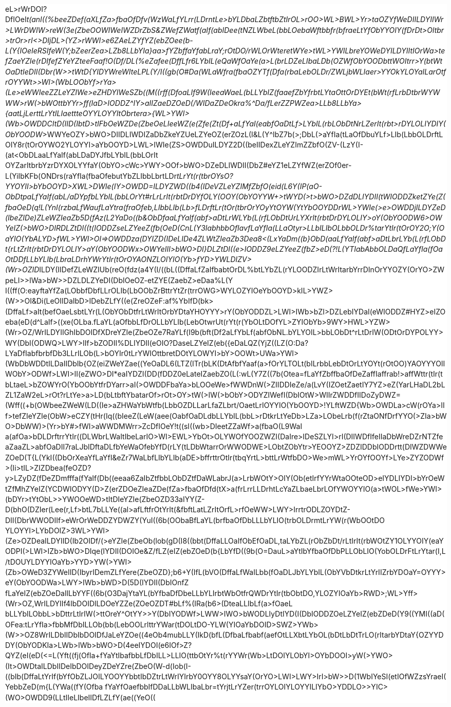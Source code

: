 eL>rWrDOI?DfIOeI*t(anI((%beeZDef(aXLfZa>fbaOfDfv(WzWaLfYLrr(LDrntLe>bYLDbaLZbtftbZtIrOL>rOO>WL>BWL>Yr>taOZYfWeDIILDYIIWr>LWrDWIW>reW(3e(ZbeOOWIWeIWZDrZbS&ZWefZWatf(aIf(abIDee(tNZLWbeL(bbLOebaWftbbfr(bfraeLtYfObYYOIY(fDrDt>Oltbr>trOr>rI<>DIjDL>(YZ>rWWI>e6ZAeLZYfYZ(ebZOee(b-L(Y{IOeIeRSIfeW(Y;bZeerZea>LZb8LLbYIa}aa>fYZbffaYfabLraY;rOtDO/rWLOrWteretWYe>tWL>YWILbreYOWeDYILDYIItIOrWa>tefZaeYZIe(rDIfefZYeYZteeFaaf!O(Df/DL(%eZafee(DffLfr6LYbIL(eQaWfOaYe(a>L(brLDZeLIbaLDb(OZWfObYOODbttWOItrr>Y(btWtOaDtIeDII(Dbr(W>>tWtD{YIDYWreWIteLPL(Y/I((gb(O#Da(WLaWfra(fbaOZYTf(Dfa(rbaLebOLDr/ZWLjbWLIaer>YYOkYLOYaILarOtfrOYYWt>>WI>(WbLOObYf>rYa>(Le>eWWIeeZZLeYZIWe>eZHDYIWeSZb((M((rff(DfoaLIf9W(IeeaWaeL(bLLYbIZ(faaefZbYfrbtLYtaOttOrDYEt(bWt(rfLrbDtbrWYWWW>rW(>bWOttbYYr>ff(IaD>IODDZ^IY>aIIZaeDZOeD(/WIDaZDeOkra%^Da/fLerZZPWZea>LLb8LLbYa>{aatLjLerttLrYtILIaettteOYYLOYYItObrtera>{WL>YWI>(Wb>OWDDCItD(IID(IbtD>tIFbOeWZDe(ZbeOeLIeeWZ(e(Zfe(Zt(Df+aLfYaI(eabfOaDtLf>LYbIL(rbLObDtNrLZerIt(rbt>rDYLOLIYDIY(ObYOODW*>WWYeOZY>bWO>DIIDLIWDIZaDbZkeYZUeLZYeOZ(erZOzL(I&L(Y^IbZ7b(>;DbL(>aYfIa(tLaOfDbuYLf>LIb(LbbOLDrftLOIY8r(tOrOYWO2YLOYYI>aYbOOYD>LWL>IWIe(ZS>OWDDuILDYZ2D((beIIDexZLeYZImZZbfO(ZV-(LzY(I-(at<ObDLaaLfYaIf(abLDaDYJfbLYbIL(bbLOrIt OYZarItbrbYzrDYXOLYYfaY(ObYO>cWc>YWY>OOf>bWO>DZeDLIWDII(DbZ#eYZ1eLZYfWZ(erZOf0er-L(YiIbKFb(ONDrs(raYfIa(fbaOfebutYbZLIbbLbrtLDr*tLrYt(r(tbrOYsO?YYOYII>bYbOOYD>XWL>DWIe(IY>OWDD=ILDYZWD((b4(IDeVZLeYZIMfZbfO(eid(L6Y(IP(aO-ObDtpaLfYaIf(abL/aDYpfbLYbIL(bbLOrYt#rLrLrIt(rbtDrDYfOLY(OOY(ObYOYYW+>tWYD(>t>bWO>DZdDLIYDII(tWIODDZketZYe(Z(fbaOeD(q!L(YnI(rzbaLfWaufLaYtra(fraOfeb,LIbbLIb(Lb>fLDrftLr(tOr(tbrOrYOyYtOYW(YtYbOOYDDrWL>YWIe(>e>OWDDjILDYZeD(IbeZIDe)ZLeWZIeaZb5D(fAz(L2YaDo((b&ObDfaaLfYaIf(abf>aDtLrWLYb(L(rfLObDtUrLYXrIt(rbtDrDYLOLIY>oY(ObYOODW6>OWYeIZ(>bWO>DIRDLZtDI((t(IODDZseLZYeeZ(fb(OeD(CnL(Y3IabhbbOfIavfLaYfIa(LLaOtyr>LLbILIbOLbbOLDr%tarYtIr(tOrOY2O;Y(OaYIO(YbALYD>fWL>YWI>OI=>OWDDza(DYIZD(IDeLIDe4ZLWtZIeaZb3Dea8<(LxYaDm((b}ObD(aaLfYaIf(abf>aDtLbrLYb(L(rfLObDt{rLtZrIt(rbtDrDYLOLIY>aY(ObYOODWx>OWYeIII>bWO>DI}DLZtDI((e>IODDZ9eLZYeeZ(fbZ>eD(?!L(YTIabAbbOLDaQfLaYfIa(fOaOtDDfLLbYLIb(LbraLDrhYWrYtIr(tOrOYAONZLOIYIO(Yb>fYD>YWLDIZV>(Wr>OZID*ILDY(I<YIbD>IDefZLeWZIUb(reO(fdz(a4Y(I/((bL((DffaLfZaIfbabtOrDL%btLYbZL(rYLOODZIrLtWrItarbYrrDInOrYYOZY(OrYO>ZWpeLI>>IWa>bW>>DZLDLZYeDI(DbIOeOZ-etZYE(ZaebZ>eDaa%L(Y I((ff(O:eayftaYfZa(LObbfDbfLLrOLIb(LbOObZrBttrYtZr(trrOWG>WYLOZYIOeYbOOYD>kIL>YWZ>(W>>OI&Di(LeOIIDaIbD>IDebZLfY((e(ZreOZeF:af%YbIfD(bk>(DffaLf>aIt(befOaeLsbtLYr(L(ObYObDtfrLtWrItOrbYDtaYHOYYY>rY(ObYODDZL>LWI>IWb>bZI>DZLebIYDaI(eWIODDZ#HYZ>eIZOeba(eD(d^LaIf>((xe(OLba.fLaYL(aOfbbLfDrOLLbYLIb(LebOtwrUt(rYt(r(YbOLtDOfYL>ZYIObYb>9WY>HWL>YZW>(Wr>OZ/WrILDYIIGhIbDOIDfXDreYZIe(ZbeOZe7RaYLf(I9b(bft(Df2aLfYbLf(abfObNL.bYLYOIL>bbLObDt^rLtDrIW(ODtOrDYPOLYY>WY(DbI(ODWQ>LWY>IIf>bZODII%DLIYDII(eOIO?DaseLZYeIZ(eb({eDaLQZ(YjZ((LZ(O:Da?LYaDfIabfbrbfDb3LLrILOb(L>bOYIr0tLrYWIOttbretDOtYLOWYI>bY>OOWt>UWa>YWI>(WbDbWDDtILDaIIDbIb{OZ(eiZWeYZae((YeOaDL6(LTZ(ITr(bLK(DtAfbfYaaf(a>fOrYLTOLt(bILrbbLebDtOrLtYOYt(rOtOO)YAOYYYOIIWObY>ODWf>LWI>II(eZWO>DI*eaIYDZI(DD(fDDZ0eLateIZaebZO(L(:wL(Y7Z((7b(Otea=fLaYfZbffbaOfDeZaffIaffrab!>affWttr(tIr(tbLtaeL>bZOWYrO(YbOObYtfrDYarr>aI(>OWDDFbaYa>bLOOeWe>fWWDnW(>ZIIDDIeZe/a(LvY(IZOetZaetIY7YZ>eZ(YarLHaDL2bLZL1ZaW2eL>rOt?rLtYe>a>LD(bLtbftYbatarOf>rOt>OY>tW(>IW(>bObY>ODYZIWefI(DbIOtW>WIIrZWDDfIIDoZyDWZ=(Wff((+b(OWbeeZWeW(LD((Ie>aZHWaYbWtfb(LbbOZDLLarLfaZLbrt/OaetLrIOYYIO(YbOOYD>!YLftWZD{Wb>OWDLa>cW(rOYa>IIf>tefZIeYZIe(ObW>eCZY(tHr(Iq((bIeeZ(LeW(aee(OabfOaDLdbLLYbIL(bbL>rDtkrLtYeDb>LZa>LObeLrb(f(rZtaONfDrfYYO(>ZIa>bWO>DbWW)>(Yr>bY#>fWI>aWWDMWrr>ZcDfIOeY!t((sI((wb>DIeetZZaWf>a(fbaO(L9WaI a(afOa>bDLDrftrrYtIr((DLWbrLWaItIbeLarIO>WI>EWL>YbOt>OLYWOfYOOZWZI(DaIre>IDeSZLYI>rI(DIIWDfIfeIIaDbWreDZrNTZfeaZaaZL>abfOaDII7raLJbIDftaDLfbYeWaOfebYfD(rLY(tLDbWtarrOrWWODWE>LObtZObYtr>YEOOYZ>ZDZIDDbIODDrtt(DIWZDWWeZOeD(T{L(YkI((DbOrXeaYfLaYfI&eZr7WaLbfLIbYLIb(aDE>bffrttrOtIr(tbqYrtL>bttLrWtfbDO>We>mWL>YrOYfOOYf>LYe>ZYZODWf>(Ii>tIL>ZIZDbea(feOZD?y>LZyDZ(fDeZDmfffa(fYaIf(Db((eeaa6ZaIbZtfbbLObDZtfDaWLabrJ(a>LrbWOtY>OIY(Ob(etIrfYYrWtaOOteOD>eIYDLIYDI>bYrOeWtZfMhZYeIZ(YCDWIODYY(D>Z(erZDOeZIeaZDe(fZa>fbaOfDfd(tX>a(frLrrLLDrhtLcYaZLbaeLbrLOfYWOYYIO(a>tWOL>fWe>YWI>(bDYr>tYtObL>>YWOOeWD>tItDIeYZIe(ZbeOZD33aIYY(Z-D(bhO(DZIer(Lee(r,Lf>btL7bLLYe((al>afLftfrOtYrIt(&fbftLatLZrItOrfL>rfOeWW>LWY>IrrtrODLZOYDtZ-DII(DbrWWODIIf>eWrOrWeDDZYDWZY(YuI((6b(OObaBfLaYL(brfbaOfDbLLLbYLIO(trbOLDrmtLrYW(r(WbOOtDO YLOYYI>LYbDOIZ>3WL>YWI>(Ze>OZDeaILDYIID(Ib2OIDf/(>eYZIe(ZbeOb(lob(gD(I8((bbt(DffaLLOaIfObEfOaDL,taLYbZL(rObZbDt/rLtIrIt(rbWOtZY1OLYYOIY(eaYODPI(>LWI>IZb>bWO>DIqe(IYDII(DOIOe&Z/fLZ(eIZ(ebZOeD(b{LbYfD((9b(O=DauL>aYtIbYfbaOfDbPLLObLIO(YobOLDrFtLrYtar(I,L/tDOUYLDYYIOaYb>YYD>YW(>YWI>(Zb>OWeD3ZYWeIID(IbyrIDemZLfYere(ZbeOZD};b6+Y(IfL(bVO(DffaLfWaILbb(fOaDLJbYLYbIL(ObYVbDtkrLtYrIIZrbYDOaY=OYYY>eY(ObYOODWa>LWY>IWb>bWD>D(5D(IYDII(DbIOnfZ fLaYeIZ(ebZOeDaIlLbYYF((6b(O3DajYtaYL(bYfbaDfDbeLLbYLIrbtWbOtfrQWDrYtIr(tbObtDO,YLOZYIOaYb>RWD>;WL>Yff>(Wr>OZ,WrILDYIIf4IbDOIDlLDOeYZZe(ZOeOZDT#bLf%(IRa(b6>(DteaLLIbLf(a>fOaeL bLLYbILObbL>bDttrLtIrIW(>ttOreY^OtYY>>Y(DbIYODWf>LWW>IWO>bWODLIyDtIYD(I(DbIODDZOeLZYeIZ(ebZDeD(Y9((YMI((aD(OFea:tLrYfIa>fbbMfDbILLOb(bb(LebOOLrlttrYWar(tDOLtDO-YLW(YIOaYbDOID>SWZ>YWb>(W>>OZ8WrILDbIIDbIbDOIDfJaLeYZOe((4eOb4mubLLY(IkD(bfL(DfbaLfbabf(aefOtLLXbtLYbOL(bDtLbDtTrLO(rItarbYDtaY{OZYYDDY(ObYODKIa>LWb>IWb>bWO>D(4eeIYDOI(e6IOf>Z?QYZ(eI(<ebZ>eD(<=L(Yft((fj(OfIa+fYaYtIbafbbLfDbILL>LLIO(ttbOtYr%t(rYYWr(Wb>LtDOIYLObYI>OYbDOOI>yW(>YWO>(It>OWDtaILDbIIDeIbDOIDeyZDeYZre(ZbeO(W-d(Iob(I-((bIb(DffaLtYrIf(bYfObZLJOILYOOYYbbtIbDZtrLtWrIYIrbY0OYY8OLYYsaY(OrYO>LWI>LWY>IrI>bW>>D(1WbIYeSI(etIOfWZzsYraeI(YebbZeD(m{L(YWa((fY(Ofba fYaYfOaefbbIfDDaLLbWLIbaLbr=tYrjtLrYZer(trrOYLOIYLOYYILIYbO>YDDLO>>YIC>(WO>OWDD9(LLtIIeLIbeIIDfLZLfY(ae((YeO((